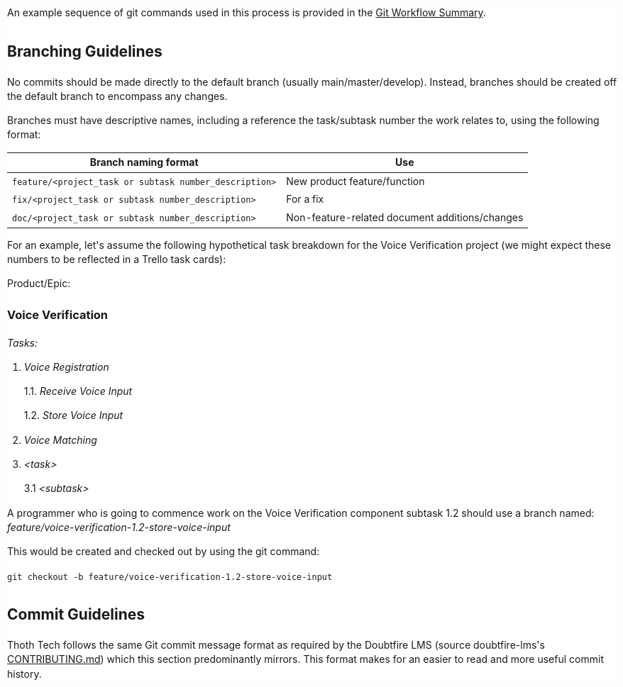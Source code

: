 An example sequence of git commands used in this process is provided in the
[Git Workflow Summary](#git-workflow-summary).

## Branching Guidelines

No commits should be made directly to the default branch (usually main/master/develop). Instead,
branches should be created off the default branch to encompass any changes.

Branches must have descriptive names, including a reference the task/subtask number the work relates
to, using the following format:

| Branch naming format                                   | Use                                            |
| ------------------------------------------------------ | ---------------------------------------------- |
| `feature/<project_task or subtask number_description>` | New product feature/function                   |
| `fix/<project_task or subtask number_description>`     | For a fix                                      |
| `doc/<project_task or subtask number_description>`     | Non-feature-related document additions/changes |

For an example, let's assume the following hypothetical task breakdown for the Voice Verification
project (we might expect these numbers to be reflected in a Trello task cards):

Product/Epic:

### Voice Verification

_Tasks:_

1. _Voice Registration_

   1.1. _Receive Voice Input_

   1.2. _Store Voice Input_

2. _Voice Matching_
3. _\<task\>_

   3.1 _\<subtask\>_

A programmer who is going to commence work on the Voice Verification component subtask 1.2 should
use a branch named: _feature/voice-verification-1.2-store-voice-input_

This would be created and checked out by using the git command:

```shell
git checkout -b feature/voice-verification-1.2-store-voice-input
```

## Commit Guidelines

Thoth Tech follows the same Git commit message format as required by the Doubtfire LMS (source
doubtfire-lms's
[CONTRIBUTING.md](https://github.com/doubtfire-lms/doubtfire-deploy/blob/development/CONTRIBUTING.md#commit-message-format))
which this section predominantly mirrors. This format makes for an easier to read and more useful
commit history.
